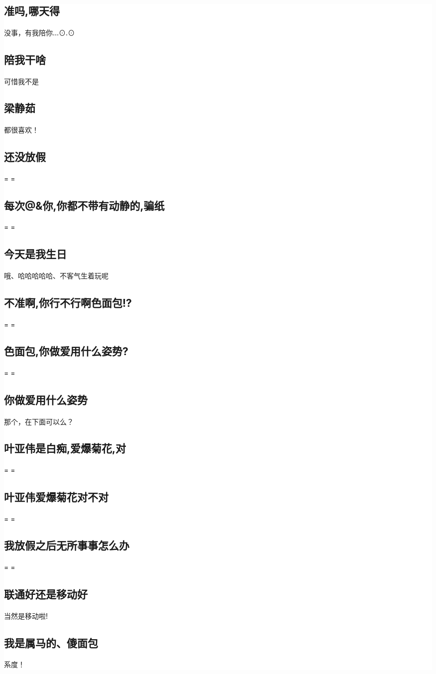## 准吗,哪天得
没事，有我陪你…⊙.⊙

## 陪我干啥
可惜我不是

## 梁静茹
都很喜欢！

## 还没放假
= =

## 每次@&你,你都不带有动静的,骗纸
= =

## 今天是我生日
哦、哈哈哈哈哈、不客气生着玩呢

## 不准啊,你行不行啊色面包!?
= =

## 色面包,你做爱用什么姿势?
= =

## 你做爱用什么姿势
那个，在下面可以么？

## 叶亚伟是白痴,爱爆菊花,对
= =

## 叶亚伟爱爆菊花对不对
= =

## 我放假之后无所事事怎么办
= =

## 联通好还是移动好
当然是移动啦!

## 我是属马的、傻面包
系度！
